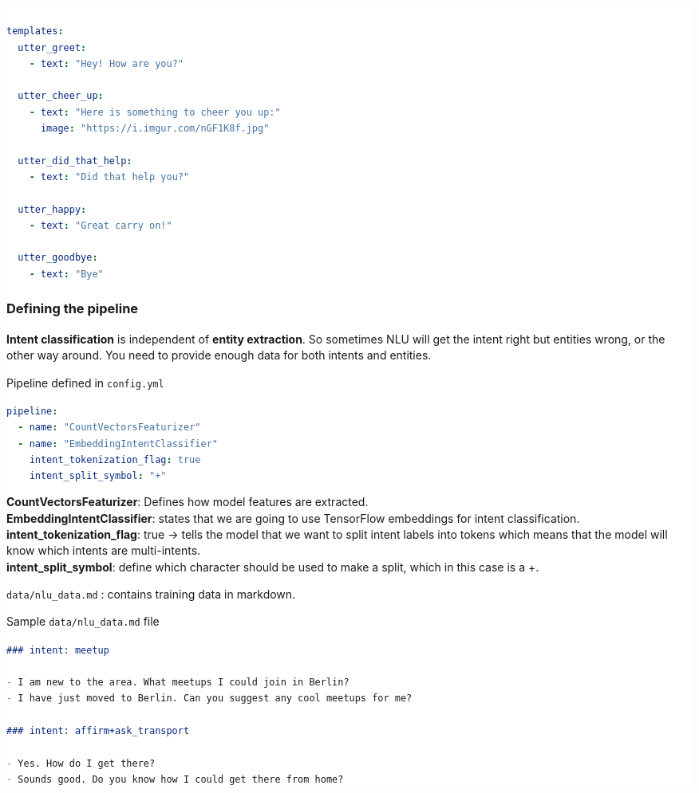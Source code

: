```yaml

templates:
  utter_greet:
    - text: "Hey! How are you?"

  utter_cheer_up:
    - text: "Here is something to cheer you up:"
      image: "https://i.imgur.com/nGF1K8f.jpg"

  utter_did_that_help:
    - text: "Did that help you?"

  utter_happy:
    - text: "Great carry on!"

  utter_goodbye:
    - text: "Bye"
```

### Defining the pipeline

**Intent classification** is independent of **entity extraction**. So sometimes NLU will get the intent right but entities wrong, or the other way around. You need to provide enough data for both intents and entities.

Pipeline defined in `config.yml`

```yaml
pipeline:
  - name: "CountVectorsFeaturizer"
  - name: "EmbeddingIntentClassifier"
    intent_tokenization_flag: true
    intent_split_symbol: "+"
```

**CountVectorsFeaturizer**: Defines how model features are extracted.  
**EmbeddingIntentClassifier**: states that we are going to use TensorFlow embeddings for intent classification.  
**intent_tokenization_flag**: true -> tells the model that we want to split intent labels into tokens which means that the model will know which intents are multi-intents.  
**intent_split_symbol**: define which character should be used to make a split, which in this case is a +.

`data/nlu_data.md` : contains training data in markdown.

Sample `data/nlu_data.md` file

```markdown
### intent: meetup

- I am new to the area. What meetups I could join in Berlin?
- I have just moved to Berlin. Can you suggest any cool meetups for me?

### intent: affirm+ask_transport

- Yes. How do I get there?
- Sounds good. Do you know how I could get there from home?
```
